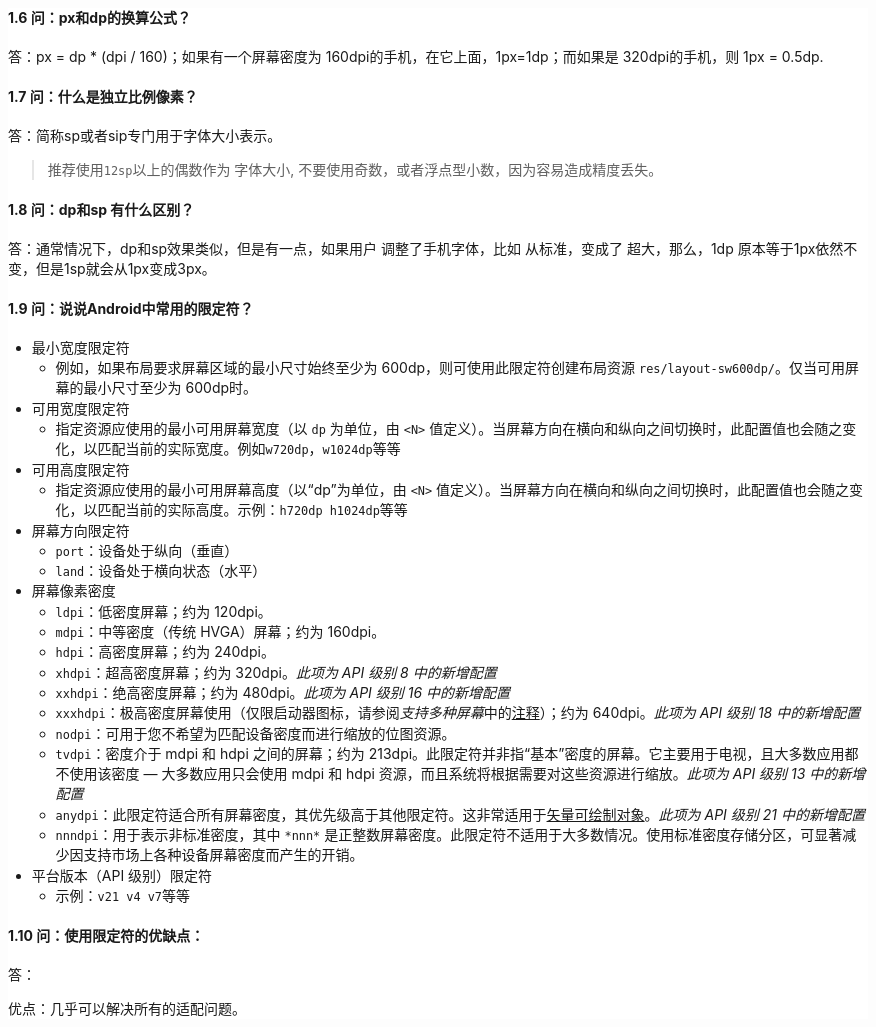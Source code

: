 #### 1.6 问：px和dp的换算公式？

答：px = dp * (dpi / 160)；如果有一个屏幕密度为 160dpi的手机，在它上面，1px=1dp；而如果是 320dpi的手机，则 1px = 0.5dp.



#### 1.7 问：什么是独立比例像素？

答：简称sp或者sip专门用于字体大小表示。

> 推荐使用`12sp`以上的偶数作为 字体大小, 不要使用奇数，或者浮点型小数，因为容易造成精度丢失。



#### 1.8 问：dp和sp 有什么区别？

答：通常情况下，dp和sp效果类似，但是有一点，如果用户 调整了手机字体，比如 从标准，变成了 超大，那么，1dp 原本等于1px依然不变，但是1sp就会从1px变成3px。



#### 1.9 问：说说Android中常用的限定符？

- 最小宽度限定符
  - 例如，如果布局要求屏幕区域的最小尺寸始终至少为 600dp，则可使用此限定符创建布局资源 `res/layout-sw600dp/`。仅当可用屏幕的最小尺寸至少为 600dp时。
- 可用宽度限定符
  - 指定资源应使用的最小可用屏幕宽度（以 `dp` 为单位，由 `<N>` 值定义）。当屏幕方向在横向和纵向之间切换时，此配置值也会随之变化，以匹配当前的实际宽度。例如`w720dp`，`w1024dp`等等
- 可用高度限定符
  - 指定资源应使用的最小可用屏幕高度（以“dp”为单位，由 `<N>` 值定义）。当屏幕方向在横向和纵向之间切换时，此配置值也会随之变化，以匹配当前的实际高度。示例：`h720dp h1024dp`等等
- 屏幕方向限定符
  - `port`：设备处于纵向（垂直）
  - `land`：设备处于横向状态（水平）
- 屏幕像素密度
  - `ldpi`：低密度屏幕；约为 120dpi。
  - `mdpi`：中等密度（传统 HVGA）屏幕；约为 160dpi。
  - `hdpi`：高密度屏幕；约为 240dpi。
  - `xhdpi`：超高密度屏幕；约为 320dpi。*此项为 API 级别 8 中的新增配置*
  - `xxhdpi`：绝高密度屏幕；约为 480dpi。*此项为 API 级别 16 中的新增配置*
  - `xxxhdpi`：极高密度屏幕使用（仅限启动器图标，请参阅*支持多种屏幕*中的[注释](https://developer.android.google.cn/guide/practices/screens_support#xxxhdpi-note)）；约为 640dpi。*此项为 API 级别 18 中的新增配置*
  - `nodpi`：可用于您不希望为匹配设备密度而进行缩放的位图资源。
  - `tvdpi`：密度介于 mdpi 和 hdpi 之间的屏幕；约为 213dpi。此限定符并非指“基本”密度的屏幕。它主要用于电视，且大多数应用都不使用该密度 — 大多数应用只会使用 mdpi 和 hdpi 资源，而且系统将根据需要对这些资源进行缩放。*此项为 API 级别 13 中的新增配置*
  - `anydpi`：此限定符适合所有屏幕密度，其优先级高于其他限定符。这非常适用于[矢量可绘制对象](https://developer.android.google.cn/training/material/drawables#VectorDrawables)。*此项为 API 级别 21 中的新增配置*
  - `nnndpi`：用于表示非标准密度，其中 `*nnn*` 是正整数屏幕密度。此限定符不适用于大多数情况。使用标准密度存储分区，可显著减少因支持市场上各种设备屏幕密度而产生的开销。
- 平台版本（API 级别）限定符
  - 示例：`v21 v4 v7`等等



#### 1.10 问：使用限定符的优缺点：

答：

优点：几乎可以解决所有的适配问题。

